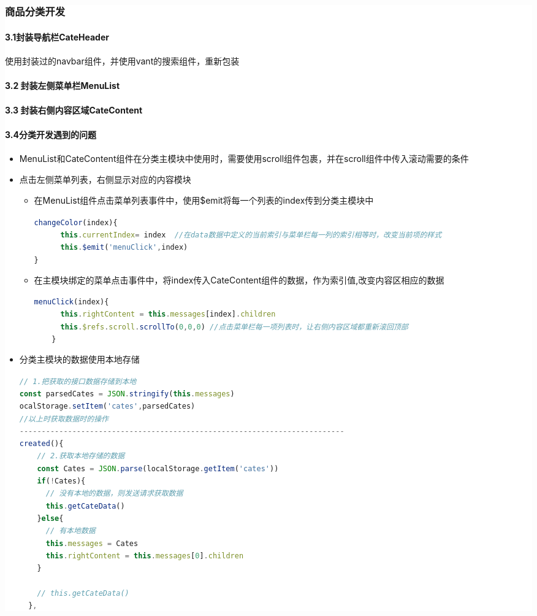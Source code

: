 ### 商品分类开发

#### 3.1封装导航栏CateHeader

使用封装过的navbar组件，并使用vant的搜索组件，重新包装

#### 3.2 封装左侧菜单栏MenuList

#### 3.3 封装右侧内容区域CateContent

#### 3.4分类开发遇到的问题

- MenuList和CateContent组件在分类主模块中使用时，需要使用scroll组件包裹，并在scroll组件中传入滚动需要的条件

- 点击左侧菜单列表，右侧显示对应的内容模块

  - 在MenuList组件点击菜单列表事件中，使用$emit将每一个列表的index传到分类主模块中

    ```js
    changeColor(index){
          this.currentIndex= index  //在data数据中定义的当前索引与菜单栏每一列的索引相等时，改变当前项的样式
          this.$emit('menuClick',index)
    }
    ```

  - 在主模块绑定的菜单点击事件中，将index传入CateContent组件的数据，作为索引值,改变内容区相应的数据

    ```js
    menuClick(index){
          this.rightContent = this.messages[index].children
          this.$refs.scroll.scrollTo(0,0,0) //点击菜单栏每一项列表时，让右侧内容区域都重新滚回顶部
        }
    ```

- 分类主模块的数据使用本地存储

  ```js
  // 1.把获取的接口数据存储到本地
  const parsedCates = JSON.stringify(this.messages)
  ocalStorage.setItem('cates',parsedCates)
  //以上时获取数据时的操作
  --------------------------------------------------------------------------
  created(){
      // 2.获取本地存储的数据
      const Cates = JSON.parse(localStorage.getItem('cates'))
      if(!Cates){
        // 没有本地的数据，则发送请求获取数据
        this.getCateData()
      }else{
        // 有本地数据
        this.messages = Cates
        this.rightContent = this.messages[0].children
      }
  
      // this.getCateData()
    }, 
  ```

